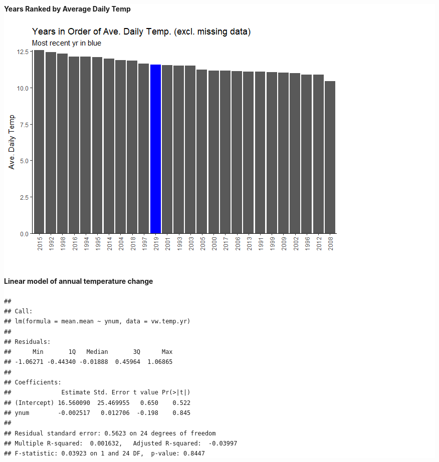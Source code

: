 #### Years Ranked by Average Daily Temp

![](van-weather-git-test_files/figure-markdown_github/RANK%20BY%20YEAR-1.png)

#### Linear model of annual temperature change

    ## 
    ## Call:
    ## lm(formula = mean.mean ~ ynum, data = vw.temp.yr)
    ## 
    ## Residuals:
    ##      Min       1Q   Median       3Q      Max 
    ## -1.06271 -0.44340 -0.01888  0.45964  1.06865 
    ## 
    ## Coefficients:
    ##              Estimate Std. Error t value Pr(>|t|)
    ## (Intercept) 16.560090  25.469955   0.650    0.522
    ## ynum        -0.002517   0.012706  -0.198    0.845
    ## 
    ## Residual standard error: 0.5623 on 24 degrees of freedom
    ## Multiple R-squared:  0.001632,   Adjusted R-squared:  -0.03997 
    ## F-statistic: 0.03923 on 1 and 24 DF,  p-value: 0.8447
